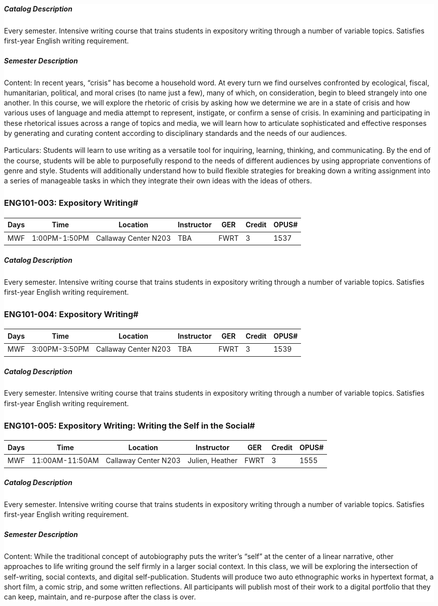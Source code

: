 
##### Catalog Description  
Every semester. Intensive writing course that trains students in expository writing through a number of variable topics. Satisfies first-year English writing requirement.

##### Semester Description
Content:  In recent years, “crisis” has become a household word. At every turn we find ourselves confronted by ecological, fiscal, humanitarian, political, and moral crises (to name just a few), many of which, on consideration, begin to bleed strangely into one another. In this course, we will explore the rhetoric of crisis by asking how we determine we are in a state of crisis and how various uses of language and media attempt to represent, instigate, or confirm a sense of crisis. In examining and participating in these rhetorical issues across a range of topics and media, we will learn how to articulate sophisticated and effective responses by generating and curating content according to disciplinary standards and the needs of our audiences.

Particulars: Students will learn to use writing as a versatile tool for inquiring, learning, thinking, and communicating. By the end of the course, students will be able to purposefully respond to the needs of different audiences by using appropriate conventions of genre and style. Students will additionally understand how to build flexible strategies for breaking down a writing assignment into a series of manageable tasks in which they integrate their own ideas with the ideas of others. 

### ENG101-003: Expository Writing#
|Days	|Time	|Location	|Instructor	|GER|	Credit|OPUS#|
|----|----|----|----|----|----|----|
|MWF|1:00PM-1:50PM|Callaway Center N203|TBA|FWRT|3|1537|

##### Catalog Description 
Every semester. Intensive writing course that trains students in expository writing through a number of variable topics. Satisfies first-year English writing requirement.

### ENG101-004: Expository Writing#
|Days	|Time	|Location	|Instructor	|GER|	Credit|OPUS#|
|----|----|----|----|----|----|----|
|MWF|3:00PM-3:50PM|Callaway Center N203|TBA|FWRT|3|1539|

##### Catalog Description 
Every semester. Intensive writing course that trains students in expository writing through a number of variable topics. Satisfies first-year English writing requirement.

### ENG101-005: Expository Writing: Writing the Self in the Social#
|Days	|Time	|Location	|Instructor	|GER|	Credit|OPUS#|
|----|----|----|----|----|----|----|
|MWF|11:00AM-11:50AM|Callaway Center N203|Julien, Heather|FWRT|3|1555|

##### Catalog Description 
Every semester. Intensive writing course that trains students in expository writing through a number of variable topics. Satisfies first-year English writing requirement.

##### Semester Description
Content:  While the traditional concept of autobiography puts the writer’s “self” at the center of a linear narrative, other approaches to life writing ground the self firmly in a larger social context. In this class, we will be exploring the intersection of self-writing, social contexts, and digital self-publication. Students will produce two auto ethnographic works in hypertext format, a short film, a comic strip, and some written reflections.  All participants will publish most of their work to a digital portfolio that they can keep, maintain, and re-purpose after the class is over.
